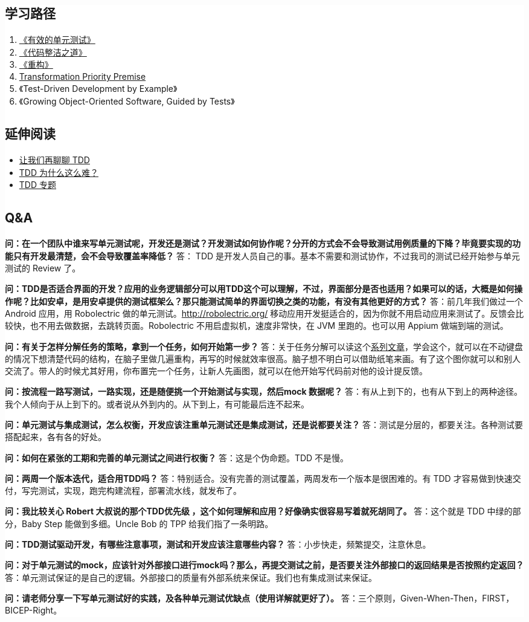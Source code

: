 ## 学习路径
1. [《有效的单元测试》](https://book.douban.com/subject/26364867/)
1. [《代码整洁之道》](https://book.douban.com/subject/4199741/)
1. [《重构》](https://book.douban.com/subject/4262627/)
1. [Transformation Priority Premise](https://en.wikipedia.org/wiki/Transformation_Priority_Premise)
1. 《Test-Driven Development by Example》
1. 《Growing Object-Oriented Software, Guided by Tests》

## 延伸阅读
* [让我们再聊聊 TDD](https://mp.weixin.qq.com/s?__biz=MjM5MjY3OTgwMA==&mid=2652456431&idx=1&sn=a48bd4f6842cb60a7bebb11b02f65210&chksm=bd4f77f88a38feee727912fbd38a4fc580eb96121f1d8ce7ca29d712e45748110e8034289ef0&mpshare=1&scene=2&srcid=0312PQVSGNue5SAS7JuYVE5F&key=f9128360d66942a324a63c170a0a51d52c2e65a144438e0f7d3e922962be99dd801e3cb00545efa54d05df4900e19b1e815d4e55dc3663d3a1a24745405b2cb477794c8961cc6673d95295086ea35192&ascene=0&uin=MTI0ODA4ODk0MA%3D%3D&devicetype=iMac+MacBookPro11%2C2+OSX+OSX+10.12.4+build(16E175b)&version=12020010&nettype=WIFI&fontScale=100&pass_ticket=W3SeHWkK%2BA4oUEevrkoaCAb4bqsCvLY5pwSoqdnp%2FRwy8Suf0b9uYdnV9bLzBqlK)
* [TDD 为什么这么难？](https://codingstyle.cn/topics/2)
* [TDD 专题](https://codingstyle.cn/topics/node5)

## Q&A
**问：在一个团队中谁来写单元测试呢，开发还是测试？开发测试如何协作呢？分开的方式会不会导致测试用例质量的下降？毕竟要实现的功能只有开发最清楚，会不会导致覆盖率降低？**
答： TDD 是开发人员自己的事。基本不需要和测试协作，不过我司的测试已经开始参与单元测试的 Review 了。

**问：TDD是否适合界面的开发？应用的业务逻辑部分可以用TDD这个可以理解，不过，界面部分是否也适用？如果可以的话，大概是如何操作呢？比如安卓，是用安卓提供的测试框架么？那只能测试简单的界面切换之类的功能，有没有其他更好的方式？**
答：前几年我们做过一个 Android 应用，用 Robolectric 做的单元测试。http://robolectric.org/
移动应用开发挺适合的，因为你就不用启动应用来测试了。反馈会比较快，也不用去做数据，去跳转页面。Robolectric 不用启虚拟机，速度非常快，在 JVM 里跑的。也可以用 Appium 做端到端的测试。

**问：有关于怎样分解任务的策略，拿到一个任务，如何开始第一步？**
答：关于任务分解可以读这个[系列文章](https://www.zybuluo.com/jtong/note/504192)，学会这个，就可以在不动键盘的情况下想清楚代码的结构，在脑子里做几遍重构，再写的时候就效率很高。脑子想不明白可以借助纸笔来画。有了这个图你就可以和别人交流了。带人的时候尤其好用，你布置完一个任务，让新人先画图，就可以在他开始写代码前对他的设计提反馈。

**问：按流程一路写测试，一路实现，还是随便挑一个开始测试与实现，然后mock 数据呢？**
答：有从上到下的，也有从下到上的两种途径。我个人倾向于从上到下的。或者说从外到内的。从下到上，有可能最后连不起来。

**问：单元测试与集成测试，怎么权衡，开发应该注重单元测试还是集成测试，还是说都要关注？**
答：测试是分层的，都要关注。各种测试要搭配起来，各有各的好处。

**问：如何在紧张的工期和完善的单元测试之间进行权衡？**
答：这是个伪命题。TDD 不是慢。

**问：两周一个版本迭代，适合用TDD吗？**
答：特别适合。没有完善的测试覆盖，两周发布一个版本是很困难的。有 TDD 才容易做到快速交付，写完测试，实现，跑完构建流程，部署流水线，就发布了。

**问：我比较关心 Robert 大叔说的那个TDD优先级 ，这个如何理解和应用？好像确实很容易写着就死胡同了。**
答：这个就是 TDD 中绿的部分，Baby Step 能做到多细。Uncle Bob 的 TPP 给我们指了一条明路。

**问：TDD测试驱动开发，有哪些注意事项，测试和开发应该注意哪些内容？**
答：小步快走，频繁提交，注意休息。

**问：对于单元测试的mock，应该针对外部接口进行mock吗？那么，再提交测试之前，是否要关注外部接口的返回结果是否按照约定返回？**
答：单元测试保证的是自己的逻辑。外部接口的质量有外部系统来保证。我们也有集成测试来保证。

**问：请老师分享一下写单元测试好的实践，及各种单元测试优缺点（使用详解就更好了）。**
答：三个原则，Given-When-Then，FIRST，BICEP-Right。
